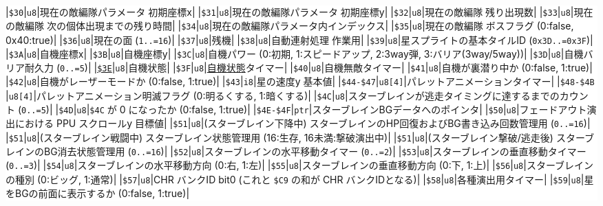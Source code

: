 |`$30`|`u8`|現在の敵編隊パラメータ 初期座標x|
|`$31`|`u8`|現在の敵編隊パラメータ 初期座標y|
|`$32`|`u8`|現在の敵編隊 残り出現数|
|`$33`|`u8`|現在の敵編隊 次の個体出現までの残り時間|
|`$34`|`u8`|現在の敵編隊パラメータ内インデックス|
|`$35`|`u8`|現在の敵編隊 ボスフラグ (0:false, 0x40:true)|
|`$36`|`u8`|現在の面 (`1..=16`)|
|`$37`|`u8`|残機|
|`$38`|`u8`|自動連射処理 作業用|
|`$39`|`u8`|星スプライトの基本タイルID (`0x3D..=0x3F`)|
|`$3A`|`u8`|自機座標x|
|`$3B`|`u8`|自機座標y|
|`$3C`|`u8`|自機パワー (0:初期, 1:スピードアップ, 2:3way弾, 3:バリア(3way/5way))|
|`$3D`|`u8`|自機バリア耐久力 (`0..=5`)|
|[`$3E`](#addr-3E)|`u8`|自機状態|
|`$3F`|`u8`|[自機状態](#addr-3E)タイマー|
|`$40`|`u8`|自機無敵タイマー|
|`$41`|`u8`|自機が裏潜り中か (0:false, 1:true)|
|`$42`|`u8`|自機がレーザーモードか (0:false, 1:true)|
|`$43`|`i8`|星の速度y 基本値|
|`$44-$47`|`u8[4]`|パレットアニメーションタイマー|
|`$48-$4B`|`u8[4]`|パレットアニメーション明滅フラグ (0:明るくする, 1:暗くする)|
|`$4C`|`u8`|スターブレインが逃走タイミングに達するまでのカウント (`0..=5`)|
|`$4D`|`u8`|`$4C` が 0 になったか (0:false, 1:true)|
|`$4E-$4F`|`ptr`|スターブレインBGデータへのポインタ|
|`$50`|`u8`|フェードアウト演出における PPU スクロールy 目標値|
|`$51`|`u8`|(スターブレイン下降中) スターブレインのHP回復およびBG書き込み回数管理用 (`0..=16`)|
|`$51`|`u8`|(スターブレイン戦闘中) スターブレイン状態管理用 (16:生存, 16未満:撃破演出中)|
|`$51`|`u8`|(スターブレイン撃破/逃走後) スターブレインのBG消去状態管理用 (`0..=16`)|
|`$52`|`u8`|スターブレインの水平移動タイマー (`0..=2`)|
|`$53`|`u8`|スターブレインの垂直移動タイマー (`0..=3`)|
|`$54`|`u8`|スターブレインの水平移動方向 (0:右, 1:左)|
|`$55`|`u8`|スターブレインの垂直移動方向 (0:下, 1:上)|
|`$56`|`u8`|スターブレインの種別 (0:ビッグ, 1:通常)|
|`$57`|`u8`|CHR バンクID bit0 (これと `$C9` の和が CHR バンクIDとなる)|
|`$58`|`u8`|各種演出用タイマー|
|`$59`|`u8`|星をBGの前面に表示するか (0:false, 1:true)|